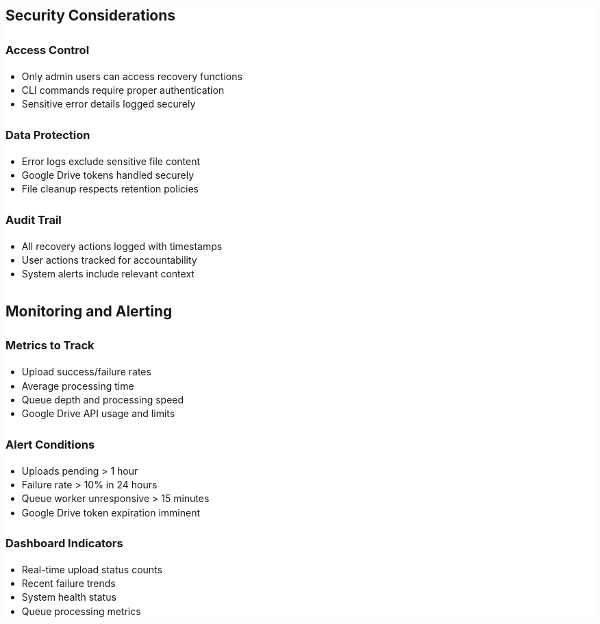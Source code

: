 ## Security Considerations

### Access Control
- Only admin users can access recovery functions
- CLI commands require proper authentication
- Sensitive error details logged securely

### Data Protection
- Error logs exclude sensitive file content
- Google Drive tokens handled securely
- File cleanup respects retention policies

### Audit Trail
- All recovery actions logged with timestamps
- User actions tracked for accountability
- System alerts include relevant context

## Monitoring and Alerting

### Metrics to Track
- Upload success/failure rates
- Average processing time
- Queue depth and processing speed
- Google Drive API usage and limits

### Alert Conditions
- Uploads pending > 1 hour
- Failure rate > 10% in 24 hours
- Queue worker unresponsive > 15 minutes
- Google Drive token expiration imminent

### Dashboard Indicators
- Real-time upload status counts
- Recent failure trends
- System health status
- Queue processing metrics